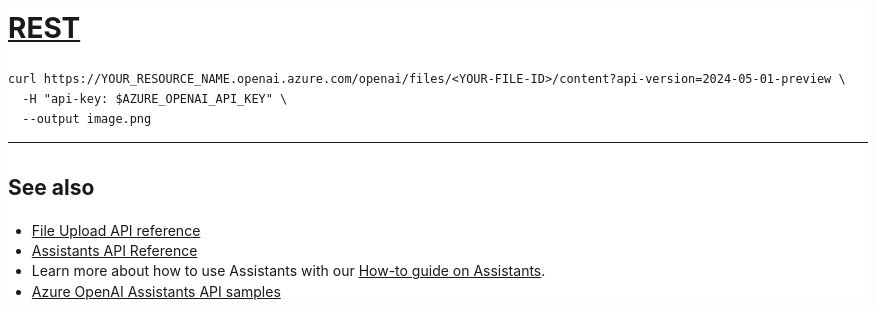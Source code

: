 # [REST](#tab/rest)

```console
curl https://YOUR_RESOURCE_NAME.openai.azure.com/openai/files/<YOUR-FILE-ID>/content?api-version=2024-05-01-preview \
  -H "api-key: $AZURE_OPENAI_API_KEY" \
  --output image.png
```

---

## See also

* [File Upload API reference](/rest/api/azureopenai/files/upload?view=rest-azureopenai-2024-02-15-preview&tabs=HTTP&preserve-view=true)
* [Assistants API Reference](../reference-preview.md#list---assistants)
* Learn more about how to use Assistants with our [How-to guide on Assistants](../how-to/assistant.md).
* [Azure OpenAI Assistants API samples](https://github.com/Azure-Samples/azureai-samples/tree/main/scenarios/Assistants)
